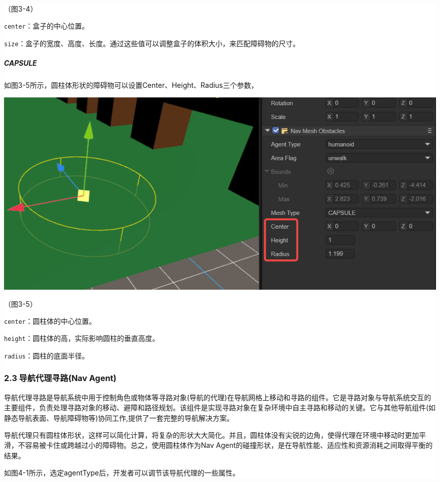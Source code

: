 （图3-4）

`center`：盒子的中心位置。

`size`：盒子的宽度、高度、长度。通过这些值可以调整盒子的体积大小，来匹配障碍物的尺寸。

##### CAPSULE

如图3-5所示，圆柱体形状的障碍物可以设置Center、Height、Radius三个参数，

![3-5](img/3-5.png)

（图3-5）

`center`：圆柱体的中心位置。

`height`：圆柱体的高，实际影响圆柱的垂直高度。

`radius`：圆柱的底面半径。



### 2.3 导航代理寻路(Nav Agent)

导航代理寻路是导航系统中用于控制角色或物体等寻路对象(导航的代理)在导航网格上移动和寻路的组件。它是寻路对象与导航系统交互的主要组件，负责处理寻路对象的移动、避障和路径规划。该组件是实现寻路对象在复杂环境中自主寻路和移动的关键。它与其他导航组件(如静态导航表面、导航障碍物等)协同工作,提供了一套完整的导航解决方案。

导航代理只有圆柱体形状，这样可以简化计算，将复杂的形状大大简化。并且，圆柱体没有尖锐的边角，使得代理在环境中移动时更加平滑，不容易被卡住或跨越过小的障碍物。总之，使用圆柱体作为Nav Agent的碰撞形状，是在导航性能、适应性和资源消耗之间取得平衡的结果。

如图4-1所示，选定agentType后，开发者可以调节该导航代理的一些属性。
